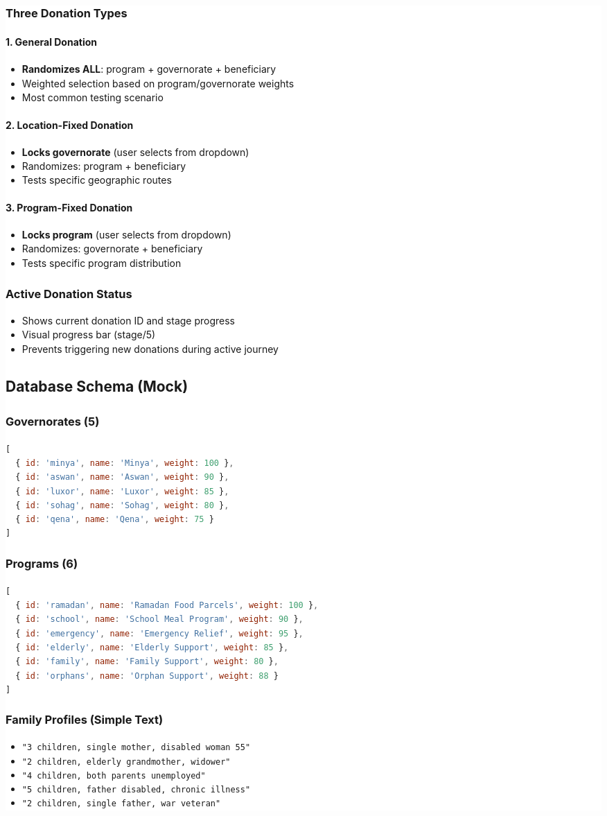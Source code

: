 ### Three Donation Types

#### 1. General Donation
- **Randomizes ALL**: program + governorate + beneficiary
- Weighted selection based on program/governorate weights
- Most common testing scenario

#### 2. Location-Fixed Donation  
- **Locks governorate** (user selects from dropdown)
- Randomizes: program + beneficiary
- Tests specific geographic routes

#### 3. Program-Fixed Donation
- **Locks program** (user selects from dropdown)  
- Randomizes: governorate + beneficiary
- Tests specific program distribution

### Active Donation Status
- Shows current donation ID and stage progress
- Visual progress bar (stage/5)
- Prevents triggering new donations during active journey

## Database Schema (Mock)

### Governorates (5)
```javascript
[
  { id: 'minya', name: 'Minya', weight: 100 },
  { id: 'aswan', name: 'Aswan', weight: 90 },
  { id: 'luxor', name: 'Luxor', weight: 85 },
  { id: 'sohag', name: 'Sohag', weight: 80 },
  { id: 'qena', name: 'Qena', weight: 75 }
]
```

### Programs (6)
```javascript
[
  { id: 'ramadan', name: 'Ramadan Food Parcels', weight: 100 },
  { id: 'school', name: 'School Meal Program', weight: 90 },
  { id: 'emergency', name: 'Emergency Relief', weight: 95 },
  { id: 'elderly', name: 'Elderly Support', weight: 85 },
  { id: 'family', name: 'Family Support', weight: 80 },
  { id: 'orphans', name: 'Orphan Support', weight: 88 }
]
```

### Family Profiles (Simple Text)
- `"3 children, single mother, disabled woman 55"`
- `"2 children, elderly grandmother, widower"`  
- `"4 children, both parents unemployed"`
- `"5 children, father disabled, chronic illness"`
- `"2 children, single father, war veteran"`
